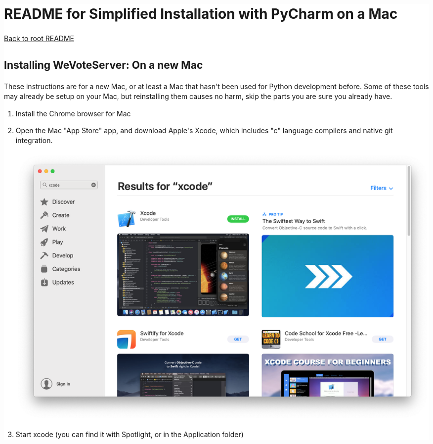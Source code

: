 # README for Simplified Installation with PyCharm on a Mac
[Back to root README](../README.md)

## Installing WeVoteServer: On a new Mac
These instructions are for a new Mac, or at least a Mac that hasn't been used for 
Python development before.  Some of these tools may already be setup on your Mac, but
reinstalling them causes no harm, skip the parts you are sure you already have.

1. Install the Chrome browser for Mac

1. Open the Mac "App Store" app, and download Apple's Xcode, which includes "c" language compilers and native git integration.

    ![ScreenShot](images/DownloadXcodeFromAppStore.png)

1. Start xcode (you can find it with Spotlight, or in the Application folder)
